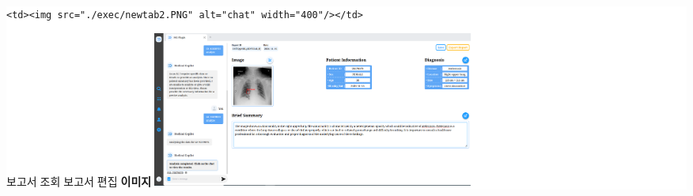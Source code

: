     <td><img src="./exec/newtab2.PNG" alt="chat" width="400"/></td>
  </tr>
  <tr>
    <th></th>
    <th>보고서 조회</th>
    <th>보고서 편집</th>
  </tr>
  <tr>
    <td><strong>이미지</strong></td>
    <td><img src="./exec/report.PNG" alt="report" width="400"/></td>
